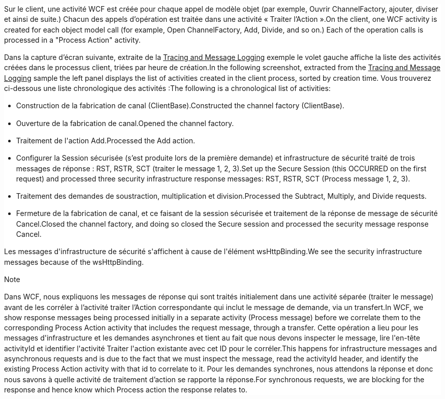  <span data-ttu-id="df4dd-142">Sur le client, une activité WCF est créée pour chaque appel de modèle objet (par exemple, Ouvrir ChannelFactory, ajouter, diviser et ainsi de suite.) Chacun des appels d’opération est traitée dans une activité « Traiter l’Action ».</span><span class="sxs-lookup"><span data-stu-id="df4dd-142">On the client, one WCF activity is created for each object model call (for example, Open ChannelFactory, Add, Divide, and so on.) Each of the operation calls is processed in a "Process Action" activity.</span></span>  
  
 <span data-ttu-id="df4dd-143">Dans la capture d’écran suivante, extraite de la [Tracing and Message Logging](../../../../../docs/framework/wcf/samples/tracing-and-message-logging.md) exemple le volet gauche affiche la liste des activités créées dans le processus client, triées par heure de création.</span><span class="sxs-lookup"><span data-stu-id="df4dd-143">In the following screenshot, extracted from the [Tracing and Message Logging](../../../../../docs/framework/wcf/samples/tracing-and-message-logging.md) sample the left panel displays the list of activities created in the client process, sorted by creation time.</span></span> <span data-ttu-id="df4dd-144">Vous trouverez ci-dessous une liste chronologique des activités :</span><span class="sxs-lookup"><span data-stu-id="df4dd-144">The following is a chronological list of activities:</span></span>  
  
-   <span data-ttu-id="df4dd-145">Construction de la fabrication de canal (ClientBase).</span><span class="sxs-lookup"><span data-stu-id="df4dd-145">Constructed the channel factory (ClientBase).</span></span>  
  
-   <span data-ttu-id="df4dd-146">Ouverture de la fabrication de canal.</span><span class="sxs-lookup"><span data-stu-id="df4dd-146">Opened the channel factory.</span></span>  
  
-   <span data-ttu-id="df4dd-147">Traitement de l'action Add.</span><span class="sxs-lookup"><span data-stu-id="df4dd-147">Processed the Add action.</span></span>  
  
-   <span data-ttu-id="df4dd-148">Configurer la Session sécurisée (s’est produite lors de la première demande) et infrastructure de sécurité traité de trois messages de réponse : RST, RSTR, SCT (traiter le message 1, 2, 3).</span><span class="sxs-lookup"><span data-stu-id="df4dd-148">Set up the Secure Session (this OCCURRED on the first request) and processed three security infrastructure response messages: RST, RSTR, SCT (Process message 1, 2, 3).</span></span>  
  
-   <span data-ttu-id="df4dd-149">Traitement des demandes de soustraction, multiplication et division.</span><span class="sxs-lookup"><span data-stu-id="df4dd-149">Processed the Subtract, Multiply, and Divide requests.</span></span>  
  
-   <span data-ttu-id="df4dd-150">Fermeture de la fabrication de canal, et ce faisant de la session sécurisée et traitement de la réponse de message de sécurité Cancel.</span><span class="sxs-lookup"><span data-stu-id="df4dd-150">Closed the channel factory, and doing so closed the Secure session and processed the security message response Cancel.</span></span>  
  
 <span data-ttu-id="df4dd-151">Les messages d'infrastructure de sécurité s'affichent à cause de l'élément wsHttpBinding.</span><span class="sxs-lookup"><span data-stu-id="df4dd-151">We see the security infrastructure messages because of the wsHttpBinding.</span></span>  
  
> [!NOTE]
>  <span data-ttu-id="df4dd-152">Dans WCF, nous expliquons les messages de réponse qui sont traités initialement dans une activité séparée (traiter le message) avant de les corréler à l’activité traiter l’Action correspondante qui inclut le message de demande, via un transfert.</span><span class="sxs-lookup"><span data-stu-id="df4dd-152">In WCF, we show response messages being processed initially in a separate activity (Process message) before we correlate them to the corresponding Process Action activity that includes the request message, through a transfer.</span></span> <span data-ttu-id="df4dd-153">Cette opération a lieu pour les messages d'infrastructure et les demandes asynchrones et tient au fait que nous devons inspecter le message, lire l'en-tête activityId et identifier l'activité Traiter l'action existante avec cet ID pour le corréler.</span><span class="sxs-lookup"><span data-stu-id="df4dd-153">This happens for infrastructure messages and asynchronous requests and is due to the fact that we must inspect the message, read the activityId header, and identify the existing Process Action activity with that id to correlate to it.</span></span> <span data-ttu-id="df4dd-154">Pour les demandes synchrones, nous attendons la réponse et donc nous savons à quelle activité de traitement d’action se rapporte la réponse.</span><span class="sxs-lookup"><span data-stu-id="df4dd-154">For synchronous requests, we are blocking for the response and hence know which Process action the response relates to.</span></span>  
  